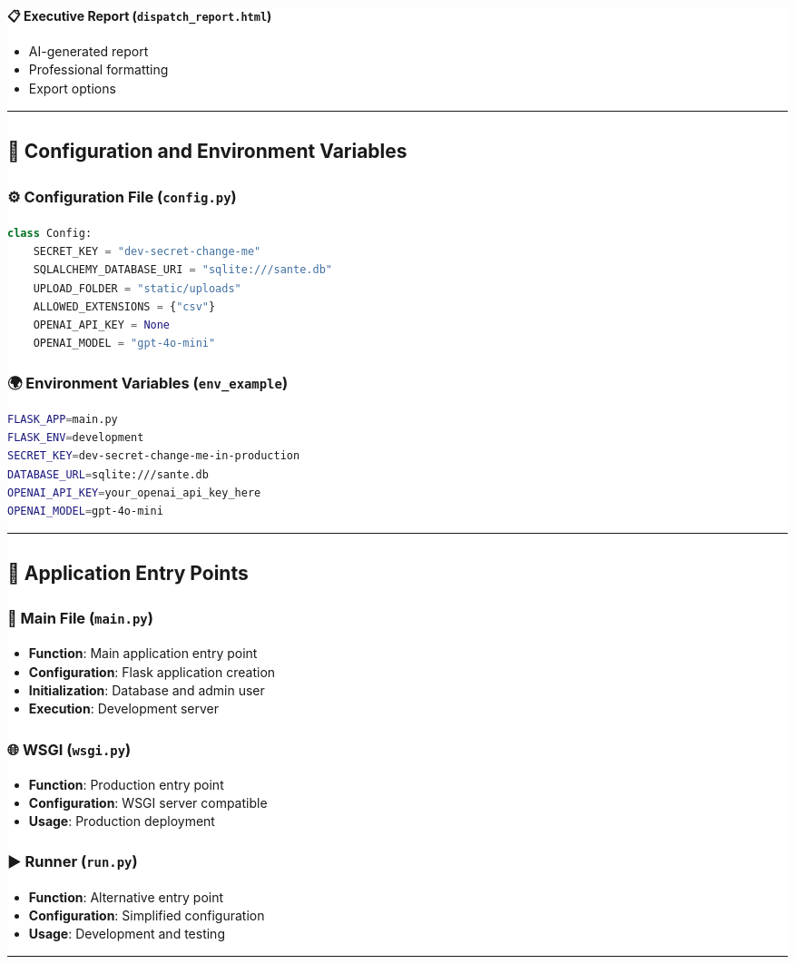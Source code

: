 #### 📋 Executive Report (`dispatch_report.html`)
- AI-generated report
- Professional formatting
- Export options

---

## 🔌 Configuration and Environment Variables

### ⚙️ Configuration File (`config.py`)
```python
class Config:
    SECRET_KEY = "dev-secret-change-me"
    SQLALCHEMY_DATABASE_URI = "sqlite:///sante.db"
    UPLOAD_FOLDER = "static/uploads"
    ALLOWED_EXTENSIONS = {"csv"}
    OPENAI_API_KEY = None
    OPENAI_MODEL = "gpt-4o-mini"
```

### 🌍 Environment Variables (`env_example`)
```bash
FLASK_APP=main.py
FLASK_ENV=development
SECRET_KEY=dev-secret-change-me-in-production
DATABASE_URL=sqlite:///sante.db
OPENAI_API_KEY=your_openai_api_key_here
OPENAI_MODEL=gpt-4o-mini
```

---

## 🚀 Application Entry Points

### 🎯 Main File (`main.py`)
- **Function**: Main application entry point
- **Configuration**: Flask application creation
- **Initialization**: Database and admin user
- **Execution**: Development server

### 🌐 WSGI (`wsgi.py`)
- **Function**: Production entry point
- **Configuration**: WSGI server compatible
- **Usage**: Production deployment

### ▶️ Runner (`run.py`)
- **Function**: Alternative entry point
- **Configuration**: Simplified configuration
- **Usage**: Development and testing

---